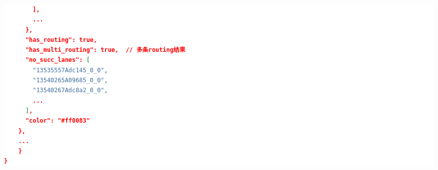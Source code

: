 ```json
        ],
        ...
      },
      "has_routing": true,
      "has_multi_routing": true,  // 多条routing结果
      "no_succ_lanes": [
        "13535557Adc145_0_0",
        "13540265A09685_0_0",
        "13540267Adc8a2_0_0",
        ...
      ],
      "color": "#ff0083"
    },
    ...
    }
}
```
